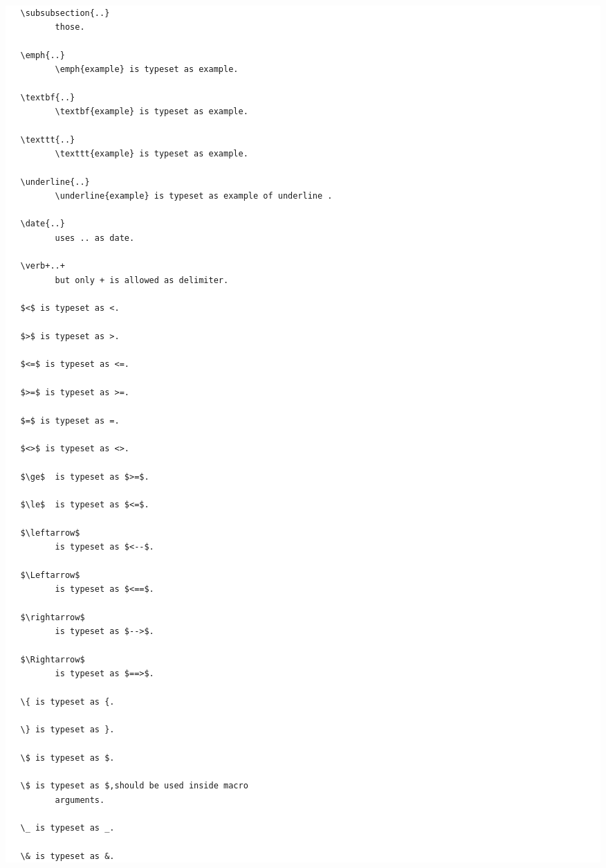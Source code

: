        \subsubsection{..}
              those.

       \emph{..}
              \emph{example} is typeset as example.

       \textbf{..}
              \textbf{example} is typeset as example.

       \texttt{..}
              \texttt{example} is typeset as example.

       \underline{..}
              \underline{example} is typeset as example of underline .

       \date{..}
              uses .. as date.

       \verb+..+
              but only + is allowed as delimiter.

       $<$ is typeset as <.

       $>$ is typeset as >.

       $<=$ is typeset as <=.

       $>=$ is typeset as >=.

       $=$ is typeset as =.

       $<>$ is typeset as <>.

       $\ge$  is typeset as $>=$.

       $\le$  is typeset as $<=$.

       $\leftarrow$
              is typeset as $<--$.

       $\Leftarrow$
              is typeset as $<==$.

       $\rightarrow$
              is typeset as $-->$.

       $\Rightarrow$
              is typeset as $==>$.

       \{ is typeset as {.

       \} is typeset as }.

       \$ is typeset as $.

       \$ is typeset as $,should be used inside macro
              arguments.

       \_ is typeset as _.

       \& is typeset as &.
